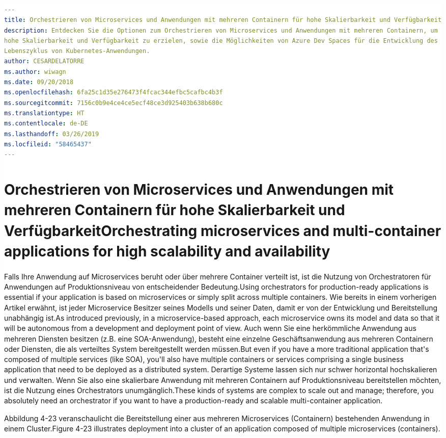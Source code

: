 ```yaml
---
title: Orchestrieren von Microservices und Anwendungen mit mehreren Containern für hohe Skalierbarkeit und Verfügbarkeit
description: Entdecken Sie die Optionen zum Orchestrieren von Microservices und Anwendungen mit mehreren Containern, um hohe Skalierbarkeit und Verfügbarkeit zu erzielen, sowie die Möglichkeiten von Azure Dev Spaces für die Entwicklung des Lebenszyklus von Kubernetes-Anwendungen.
author: CESARDELATORRE
ms.author: wiwagn
ms.date: 09/20/2018
ms.openlocfilehash: 6fa25c1d35e276473f4fcac344efbc5cafbc4b3f
ms.sourcegitcommit: 7156c0b9e4ce4ce5ecf48ce3d925403b638b680c
ms.translationtype: HT
ms.contentlocale: de-DE
ms.lasthandoff: 03/26/2019
ms.locfileid: "58465437"
---
```

# <a name="orchestrating-microservices-and-multi-container-applications-for-high-scalability-and-availability"></a><span data-ttu-id="8bb72-103">Orchestrieren von Microservices und Anwendungen mit mehreren Containern für hohe Skalierbarkeit und Verfügbarkeit</span><span class="sxs-lookup"><span data-stu-id="8bb72-103">Orchestrating microservices and multi-container applications for high scalability and availability</span></span>

<span data-ttu-id="8bb72-104">Falls Ihre Anwendung auf Microservices beruht oder über mehrere Container verteilt ist, ist die Nutzung von Orchestratoren für Anwendungen auf Produktionsniveau von entscheidender Bedeutung.</span><span class="sxs-lookup"><span data-stu-id="8bb72-104">Using orchestrators for production-ready applications is essential if your application is based on microservices or simply split across multiple containers.</span></span> <span data-ttu-id="8bb72-105">Wie bereits in einem vorherigen Artikel erwähnt, ist jeder Microservice Besitzer seines Modells und seiner Daten, damit er von der Entwicklung und Bereitstellung unabhängig ist.</span><span class="sxs-lookup"><span data-stu-id="8bb72-105">As introduced previously, in a microservice-based approach, each microservice owns its model and data so that it will be autonomous from a development and deployment point of view.</span></span> <span data-ttu-id="8bb72-106">Auch wenn Sie eine herkömmliche Anwendung aus mehreren Diensten besitzen (z.B. eine SOA-Anwendung), besteht eine einzelne Geschäftsanwendung aus mehreren Containern oder Diensten, die als verteiltes System bereitgestellt werden müssen.</span><span class="sxs-lookup"><span data-stu-id="8bb72-106">But even if you have a more traditional application that's composed of multiple services (like SOA), you'll also have multiple containers or services comprising a single business application that need to be deployed as a distributed system.</span></span> <span data-ttu-id="8bb72-107">Derartige Systeme lassen sich nur schwer horizontal hochskalieren und verwalten. Wenn Sie also eine skalierbare Anwendung mit mehreren Containern auf Produktionsniveau bereitstellen möchten, ist die Nutzung eines Orchestrators unumgänglich.</span><span class="sxs-lookup"><span data-stu-id="8bb72-107">These kinds of systems are complex to scale out and manage; therefore, you absolutely need an orchestrator if you want to have a production-ready and scalable multi-container application.</span></span>

<span data-ttu-id="8bb72-108">Abbildung 4-23 veranschaulicht die Bereitstellung einer aus mehreren Microservices (Containern) bestehenden Anwendung in einem Cluster.</span><span class="sxs-lookup"><span data-stu-id="8bb72-108">Figure 4-23 illustrates deployment into a cluster of an application composed of multiple microservices (containers).</span></span>
